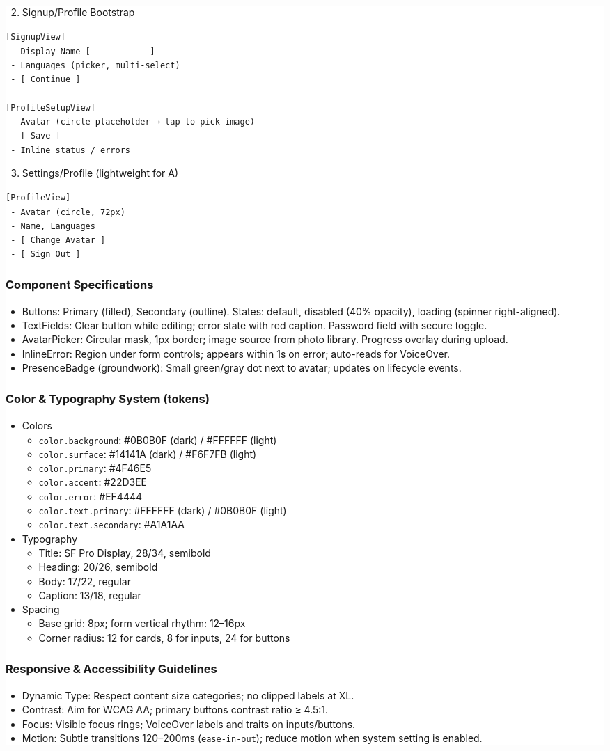 2) Signup/Profile Bootstrap
```
[SignupView]
 - Display Name [____________]
 - Languages (picker, multi-select)
 - [ Continue ]

[ProfileSetupView]
 - Avatar (circle placeholder → tap to pick image)
 - [ Save ]
 - Inline status / errors
```

3) Settings/Profile (lightweight for A)
```
[ProfileView]
 - Avatar (circle, 72px)
 - Name, Languages
 - [ Change Avatar ]
 - [ Sign Out ]
```

### Component Specifications
- Buttons: Primary (filled), Secondary (outline). States: default, disabled (40% opacity), loading (spinner right-aligned).
- TextFields: Clear button while editing; error state with red caption. Password field with secure toggle.
- AvatarPicker: Circular mask, 1px border; image source from photo library. Progress overlay during upload.
- InlineError: Region under form controls; appears within 1s on error; auto-reads for VoiceOver.
- PresenceBadge (groundwork): Small green/gray dot next to avatar; updates on lifecycle events.

### Color & Typography System (tokens)
- Colors
  - `color.background`: #0B0B0F (dark) / #FFFFFF (light)
  - `color.surface`: #14141A (dark) / #F6F7FB (light)
  - `color.primary`: #4F46E5
  - `color.accent`: #22D3EE
  - `color.error`: #EF4444
  - `color.text.primary`: #FFFFFF (dark) / #0B0B0F (light)
  - `color.text.secondary`: #A1A1AA
- Typography
  - Title: SF Pro Display, 28/34, semibold
  - Heading: 20/26, semibold
  - Body: 17/22, regular
  - Caption: 13/18, regular
- Spacing
  - Base grid: 8px; form vertical rhythm: 12–16px
  - Corner radius: 12 for cards, 8 for inputs, 24 for buttons

### Responsive & Accessibility Guidelines
- Dynamic Type: Respect content size categories; no clipped labels at XL.
- Contrast: Aim for WCAG AA; primary buttons contrast ratio ≥ 4.5:1.
- Focus: Visible focus rings; VoiceOver labels and traits on inputs/buttons.
- Motion: Subtle transitions 120–200ms (`ease-in-out`); reduce motion when system setting is enabled.
